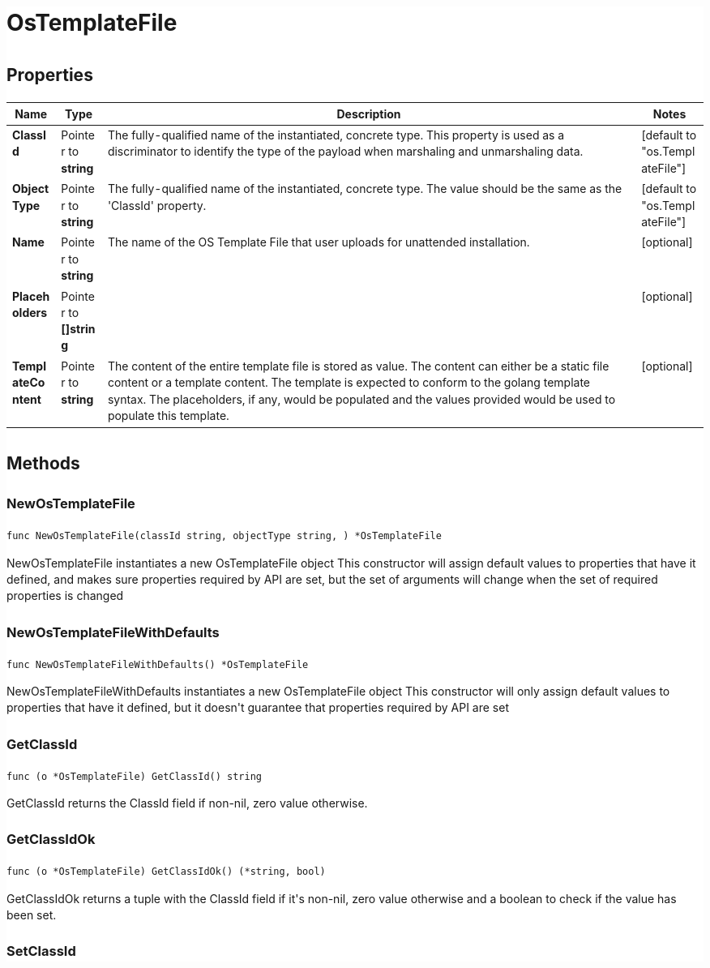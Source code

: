 # OsTemplateFile

## Properties

Name | Type | Description | Notes
------------ | ------------- | ------------- | -------------
**ClassId** | Pointer to **string** | The fully-qualified name of the instantiated, concrete type. This property is used as a discriminator to identify the type of the payload when marshaling and unmarshaling data. | [default to "os.TemplateFile"]
**ObjectType** | Pointer to **string** | The fully-qualified name of the instantiated, concrete type. The value should be the same as the &#39;ClassId&#39; property. | [default to "os.TemplateFile"]
**Name** | Pointer to **string** | The name of the OS Template File that user uploads for unattended installation. | [optional] 
**Placeholders** | Pointer to **[]string** |  | [optional] 
**TemplateContent** | Pointer to **string** | The content of the entire template file is stored as value. The content can either be a static file content or a template content. The template is expected to conform to the golang template syntax.  The placeholders, if any, would be populated and the values provided would be  used to populate this template. | [optional] 

## Methods

### NewOsTemplateFile

`func NewOsTemplateFile(classId string, objectType string, ) *OsTemplateFile`

NewOsTemplateFile instantiates a new OsTemplateFile object
This constructor will assign default values to properties that have it defined,
and makes sure properties required by API are set, but the set of arguments
will change when the set of required properties is changed

### NewOsTemplateFileWithDefaults

`func NewOsTemplateFileWithDefaults() *OsTemplateFile`

NewOsTemplateFileWithDefaults instantiates a new OsTemplateFile object
This constructor will only assign default values to properties that have it defined,
but it doesn't guarantee that properties required by API are set

### GetClassId

`func (o *OsTemplateFile) GetClassId() string`

GetClassId returns the ClassId field if non-nil, zero value otherwise.

### GetClassIdOk

`func (o *OsTemplateFile) GetClassIdOk() (*string, bool)`

GetClassIdOk returns a tuple with the ClassId field if it's non-nil, zero value otherwise
and a boolean to check if the value has been set.

### SetClassId
